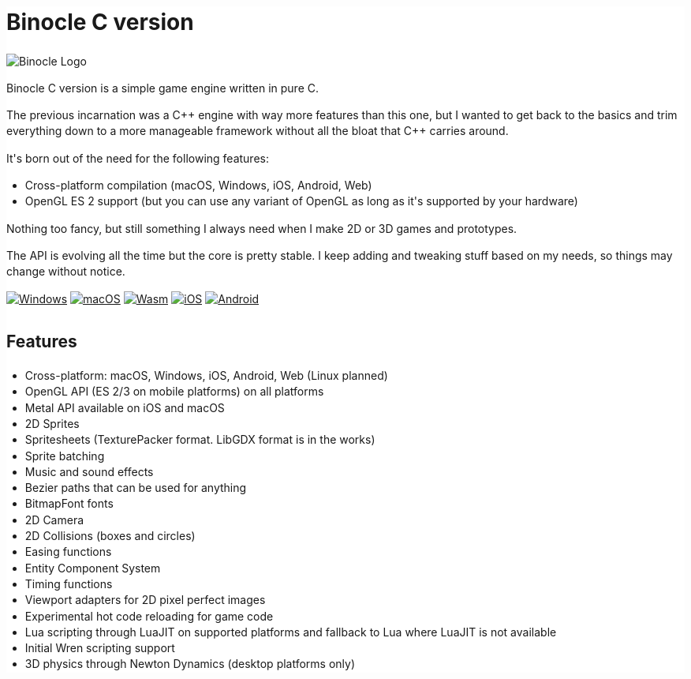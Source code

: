 # Binocle C version

![Binocle Logo](images/binocle-logo-full.png)

Binocle C version is a simple game engine written in pure C.

The previous incarnation was a C++ engine with way more features than this one, but I wanted to get back to the basics and trim everything down to a more manageable framework without all the bloat that C++ carries around.

It's born out of the need for the following features:

- Cross-platform compilation (macOS, Windows, iOS, Android, Web)
- OpenGL ES 2 support (but you can use any variant of OpenGL as long as it's supported by your hardware)

Nothing too fancy, but still something I always need when I make 2D or 3D games and prototypes.

The API is evolving all the time but the core is pretty stable. I keep adding and tweaking stuff based on my needs, so things may change without notice.

[![Windows](https://github.com/tanis2000/binocle-c/actions/workflows/windows.yml/badge.svg)](https://github.com/tanis2000/binocle-c/actions/workflows/windows.yml)
[![macOS](https://github.com/tanis2000/binocle-c/actions/workflows/macos.yml/badge.svg)](https://github.com/tanis2000/binocle-c/actions/workflows/macos.yml)
[![Wasm](https://github.com/tanis2000/binocle-c/actions/workflows/wasm.yml/badge.svg)](https://github.com/tanis2000/binocle-c/actions/workflows/wasm.yml)
[![iOS](https://github.com/tanis2000/binocle-c/actions/workflows/ios.yml/badge.svg)](https://github.com/tanis2000/binocle-c/actions/workflows/ios.yml)
[![Android](https://github.com/tanis2000/binocle-c/actions/workflows/android.yml/badge.svg)](https://github.com/tanis2000/binocle-c/actions/workflows/android.yml)

## Features

- Cross-platform: macOS, Windows, iOS, Android, Web (Linux planned)
- OpenGL API (ES 2/3 on mobile platforms) on all platforms
- Metal API available on iOS and macOS
- 2D Sprites
- Spritesheets (TexturePacker format. LibGDX format is in the works)
- Sprite batching
- Music and sound effects
- Bezier paths that can be used for anything
- BitmapFont fonts
- 2D Camera
- 2D Collisions (boxes and circles)
- Easing functions
- Entity Component System
- Timing functions
- Viewport adapters for 2D pixel perfect images
- Experimental hot code reloading for game code
- Lua scripting through LuaJIT on supported platforms and fallback to Lua where LuaJIT is not available
- Initial Wren scripting support
- 3D physics through Newton Dynamics (desktop platforms only)
